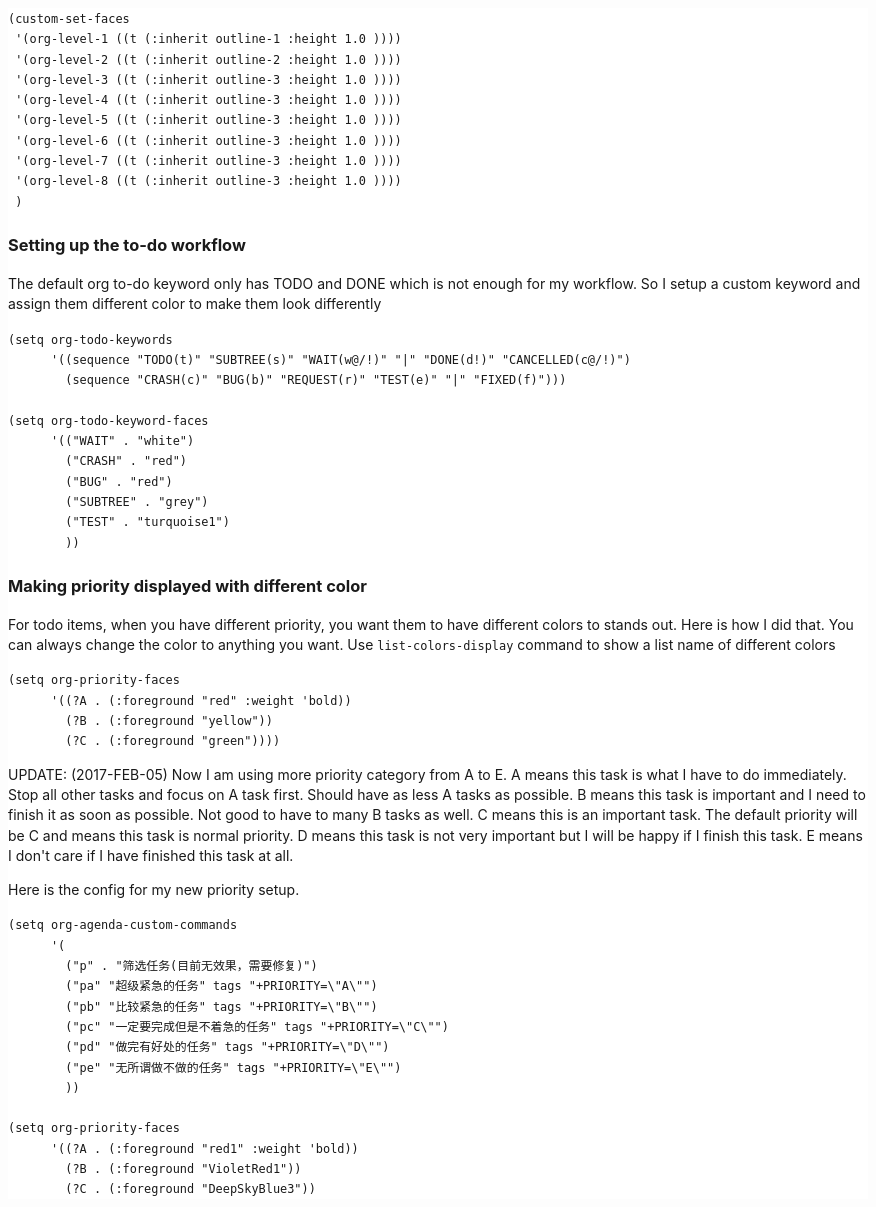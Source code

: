 ```emacs-lisp
(custom-set-faces
 '(org-level-1 ((t (:inherit outline-1 :height 1.0 ))))
 '(org-level-2 ((t (:inherit outline-2 :height 1.0 ))))
 '(org-level-3 ((t (:inherit outline-3 :height 1.0 ))))
 '(org-level-4 ((t (:inherit outline-3 :height 1.0 ))))
 '(org-level-5 ((t (:inherit outline-3 :height 1.0 ))))
 '(org-level-6 ((t (:inherit outline-3 :height 1.0 ))))
 '(org-level-7 ((t (:inherit outline-3 :height 1.0 ))))
 '(org-level-8 ((t (:inherit outline-3 :height 1.0 ))))
 )
```

### Setting up the to-do workflow
The default org to-do keyword only has TODO and DONE which is not enough for my workflow. So I setup a custom keyword and assign them different color to make them look differently

```emacs-lisp
(setq org-todo-keywords
      '((sequence "TODO(t)" "SUBTREE(s)" "WAIT(w@/!)" "|" "DONE(d!)" "CANCELLED(c@/!)")
        (sequence "CRASH(c)" "BUG(b)" "REQUEST(r)" "TEST(e)" "|" "FIXED(f)")))

(setq org-todo-keyword-faces
      '(("WAIT" . "white")
        ("CRASH" . "red")
        ("BUG" . "red")
        ("SUBTREE" . "grey")
        ("TEST" . "turquoise1")
        ))
```

### Making priority displayed with different color
For todo items, when you have different priority, you want them to have different colors to stands out. Here is how I did that. You can always change the color to anything you want. Use `list-colors-display` command to show a list name of different colors

```emacs-lisp
(setq org-priority-faces
      '((?A . (:foreground "red" :weight 'bold))
        (?B . (:foreground "yellow"))
        (?C . (:foreground "green"))))
```

UPDATE: (2017-FEB-05) Now I am using more priority category from A to E. A means this task is what I have to do immediately. Stop all other tasks and focus on A task first. Should have as less A tasks as possible. B means this task is important and I need to finish it as soon as possible. Not good to have to many B tasks as well. C means this is an important task. The default priority will be C and means this task is normal priority. D means this task is not very important but I will be happy if I finish this task. E means I don\'t care if I have finished this task at all.

Here is the config for my new priority setup.

```emacs-lisp
(setq org-agenda-custom-commands
      '(
        ("p" . "筛选任务(目前无效果，需要修复)")
        ("pa" "超级紧急的任务" tags "+PRIORITY=\"A\"")
        ("pb" "比较紧急的任务" tags "+PRIORITY=\"B\"")
        ("pc" "一定要完成但是不着急的任务" tags "+PRIORITY=\"C\"")
        ("pd" "做完有好处的任务" tags "+PRIORITY=\"D\"")
        ("pe" "无所谓做不做的任务" tags "+PRIORITY=\"E\"")
        ))

(setq org-priority-faces
      '((?A . (:foreground "red1" :weight 'bold))
        (?B . (:foreground "VioletRed1"))
        (?C . (:foreground "DeepSkyBlue3"))
```